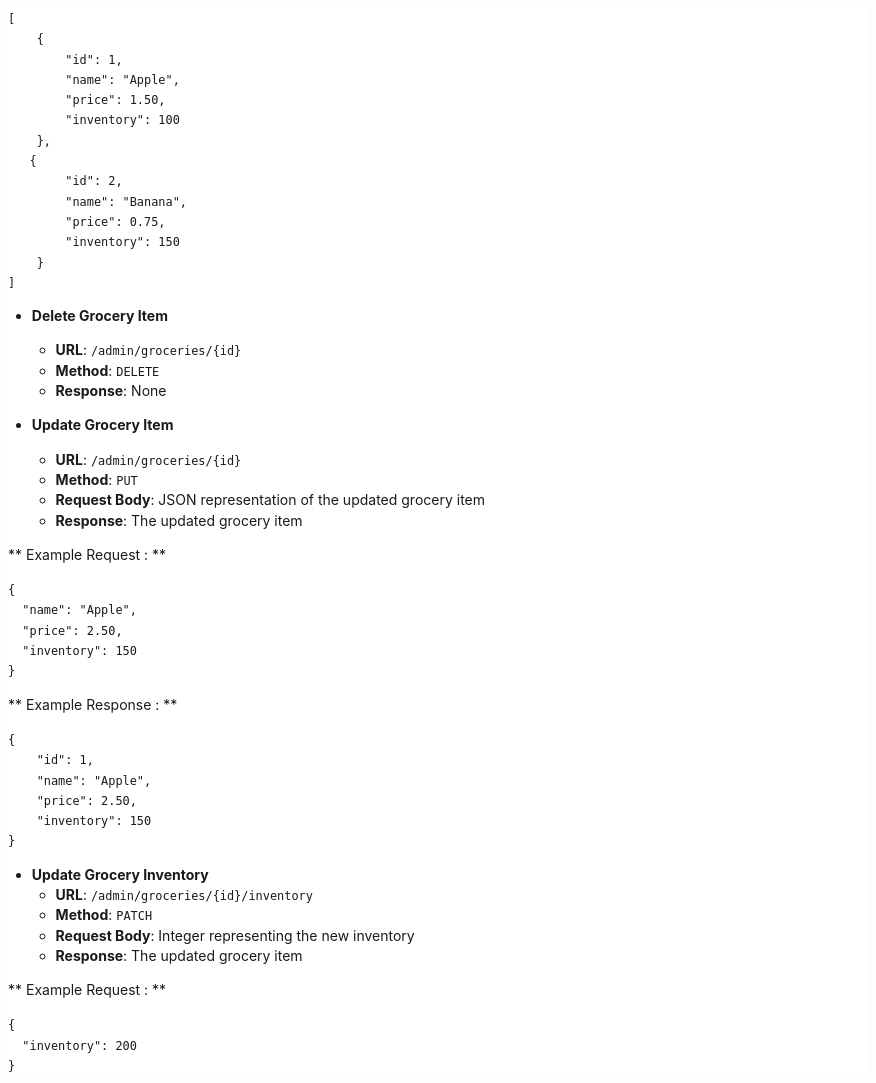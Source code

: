 	[
		{
    		"id": 1,
    		"name": "Apple",
    		"price": 1.50,
    		"inventory": 100
		},	
	   {
    		"id": 2,
    		"name": "Banana",
    		"price": 0.75,
    		"inventory": 150
		}		
	]
	

- **Delete Grocery Item**
  - **URL**: `/admin/groceries/{id}`
  - **Method**: `DELETE`
  - **Response**: None



- **Update Grocery Item**
  - **URL**: `/admin/groceries/{id}`
  - **Method**: `PUT`
  - **Request Body**: JSON representation of the updated grocery item
  - **Response**: The updated grocery item


** Example Request : **

	{
	  "name": "Apple",
	  "price": 2.50,
	  "inventory": 150
	}
  	
** Example Response : **

	{	
		"id": 1,
		"name": "Apple",
		"price": 2.50,
		"inventory": 150		
	}
	

- **Update Grocery Inventory**
  - **URL**: `/admin/groceries/{id}/inventory`
  - **Method**: `PATCH`
  - **Request Body**: Integer representing the new inventory
  - **Response**: The updated grocery item

** Example Request : **

	{
	  "inventory": 200
	}
	